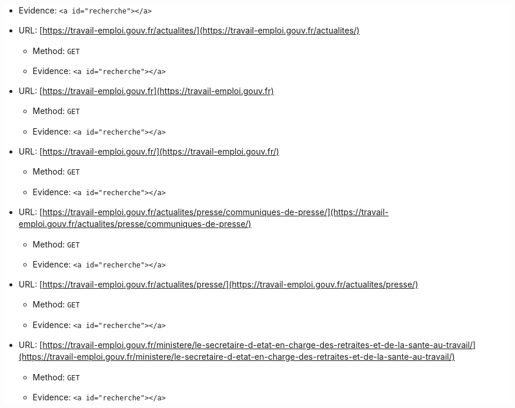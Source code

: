   
  * Evidence: `<a id="recherche"></a>`
  
  
  
  
* URL: [https://travail-emploi.gouv.fr/actualites/](https://travail-emploi.gouv.fr/actualites/)
  
  
  * Method: `GET`
  
  
  * Evidence: `<a id="recherche"></a>`
  
  
  
  
* URL: [https://travail-emploi.gouv.fr](https://travail-emploi.gouv.fr)
  
  
  * Method: `GET`
  
  
  * Evidence: `<a id="recherche"></a>`
  
  
  
  
* URL: [https://travail-emploi.gouv.fr/](https://travail-emploi.gouv.fr/)
  
  
  * Method: `GET`
  
  
  * Evidence: `<a id="recherche"></a>`
  
  
  
  
* URL: [https://travail-emploi.gouv.fr/actualites/presse/communiques-de-presse/](https://travail-emploi.gouv.fr/actualites/presse/communiques-de-presse/)
  
  
  * Method: `GET`
  
  
  * Evidence: `<a id="recherche"></a>`
  
  
  
  
* URL: [https://travail-emploi.gouv.fr/actualites/presse/](https://travail-emploi.gouv.fr/actualites/presse/)
  
  
  * Method: `GET`
  
  
  * Evidence: `<a id="recherche"></a>`
  
  
  
  
* URL: [https://travail-emploi.gouv.fr/ministere/le-secretaire-d-etat-en-charge-des-retraites-et-de-la-sante-au-travail/](https://travail-emploi.gouv.fr/ministere/le-secretaire-d-etat-en-charge-des-retraites-et-de-la-sante-au-travail/)
  
  
  * Method: `GET`
  
  
  * Evidence: `<a id="recherche"></a>`
  
  
